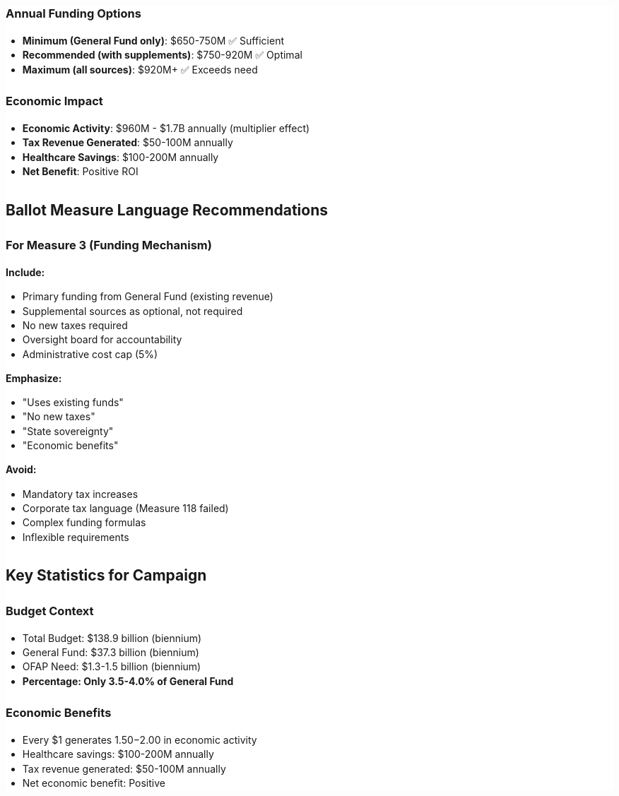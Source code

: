 ### Annual Funding Options

- **Minimum (General Fund only)**: $650-750M ✅ Sufficient
- **Recommended (with supplements)**: $750-920M ✅ Optimal
- **Maximum (all sources)**: $920M+ ✅ Exceeds need

### Economic Impact

- **Economic Activity**: $960M - $1.7B annually (multiplier effect)
- **Tax Revenue Generated**: $50-100M annually
- **Healthcare Savings**: $100-200M annually
- **Net Benefit**: Positive ROI

## Ballot Measure Language Recommendations

### For Measure 3 (Funding Mechanism)

**Include:**

- Primary funding from General Fund (existing revenue)
- Supplemental sources as optional, not required
- No new taxes required
- Oversight board for accountability
- Administrative cost cap (5%)

**Emphasize:**

- "Uses existing funds"
- "No new taxes"
- "State sovereignty"
- "Economic benefits"

**Avoid:**

- Mandatory tax increases
- Corporate tax language (Measure 118 failed)
- Complex funding formulas
- Inflexible requirements

## Key Statistics for Campaign

### Budget Context

- Total Budget: $138.9 billion (biennium)
- General Fund: $37.3 billion (biennium)
- OFAP Need: $1.3-1.5 billion (biennium)
- **Percentage: Only 3.5-4.0% of General Fund**

### Economic Benefits

- Every $1 generates $1.50-$2.00 in economic activity
- Healthcare savings: $100-200M annually
- Tax revenue generated: $50-100M annually
- Net economic benefit: Positive
